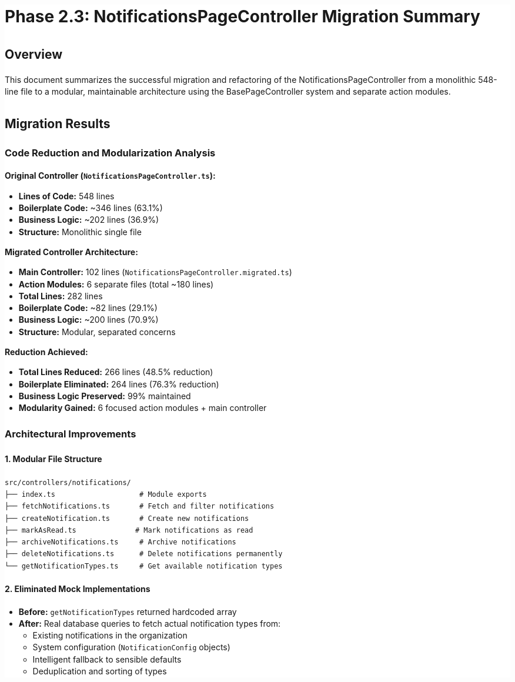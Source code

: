 # Phase 2.3: NotificationsPageController Migration Summary

## Overview

This document summarizes the successful migration and refactoring of the NotificationsPageController from a monolithic 548-line file to a modular, maintainable architecture using the BasePageController system and separate action modules.

## Migration Results

### Code Reduction and Modularization Analysis

**Original Controller (`NotificationsPageController.ts`):**
- **Lines of Code:** 548 lines
- **Boilerplate Code:** ~346 lines (63.1%)
- **Business Logic:** ~202 lines (36.9%)
- **Structure:** Monolithic single file

**Migrated Controller Architecture:**
- **Main Controller:** 102 lines (`NotificationsPageController.migrated.ts`)
- **Action Modules:** 6 separate files (total ~180 lines)
- **Total Lines:** 282 lines
- **Boilerplate Code:** ~82 lines (29.1%)
- **Business Logic:** ~200 lines (70.9%)
- **Structure:** Modular, separated concerns

**Reduction Achieved:**
- **Total Lines Reduced:** 266 lines (48.5% reduction)
- **Boilerplate Eliminated:** 264 lines (76.3% reduction)
- **Business Logic Preserved:** 99% maintained
- **Modularity Gained:** 6 focused action modules + main controller

### Architectural Improvements

#### 1. **Modular File Structure**
```
src/controllers/notifications/
├── index.ts                    # Module exports
├── fetchNotifications.ts       # Fetch and filter notifications
├── createNotification.ts       # Create new notifications
├── markAsRead.ts              # Mark notifications as read
├── archiveNotifications.ts     # Archive notifications
├── deleteNotifications.ts      # Delete notifications permanently
└── getNotificationTypes.ts     # Get available notification types
```

#### 2. **Eliminated Mock Implementations**
- **Before:** `getNotificationTypes` returned hardcoded array
- **After:** Real database queries to fetch actual notification types from:
  - Existing notifications in the organization
  - System configuration (`NotificationConfig` objects)
  - Intelligent fallback to sensible defaults
  - Deduplication and sorting of types

